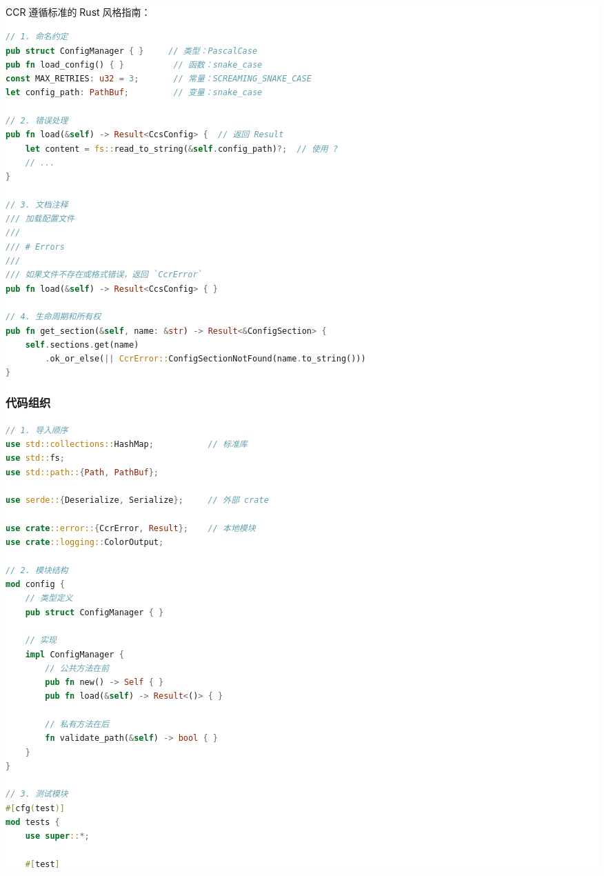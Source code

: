 CCR 遵循标准的 Rust 风格指南：

```rust
// 1. 命名约定
pub struct ConfigManager { }     // 类型：PascalCase
pub fn load_config() { }          // 函数：snake_case
const MAX_RETRIES: u32 = 3;       // 常量：SCREAMING_SNAKE_CASE
let config_path: PathBuf;         // 变量：snake_case

// 2. 错误处理
pub fn load(&self) -> Result<CcsConfig> {  // 返回 Result
    let content = fs::read_to_string(&self.config_path)?;  // 使用 ?
    // ...
}

// 3. 文档注释
/// 加载配置文件
///
/// # Errors
///
/// 如果文件不存在或格式错误，返回 `CcrError`
pub fn load(&self) -> Result<CcsConfig> { }

// 4. 生命周期和所有权
pub fn get_section(&self, name: &str) -> Result<&ConfigSection> {
    self.sections.get(name)
        .ok_or_else(|| CcrError::ConfigSectionNotFound(name.to_string()))
}
```

### 代码组织

```rust
// 1. 导入顺序
use std::collections::HashMap;           // 标准库
use std::fs;
use std::path::{Path, PathBuf};

use serde::{Deserialize, Serialize};     // 外部 crate

use crate::error::{CcrError, Result};    // 本地模块
use crate::logging::ColorOutput;

// 2. 模块结构
mod config {
    // 类型定义
    pub struct ConfigManager { }
    
    // 实现
    impl ConfigManager {
        // 公共方法在前
        pub fn new() -> Self { }
        pub fn load(&self) -> Result<()> { }
        
        // 私有方法在后
        fn validate_path(&self) -> bool { }
    }
}

// 3. 测试模块
#[cfg(test)]
mod tests {
    use super::*;
    
    #[test]
```